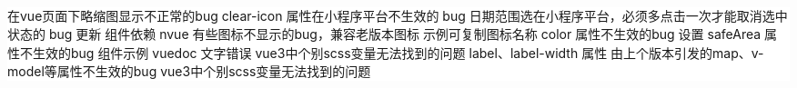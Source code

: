 <log title="1.4.10" date="2022-01-17">
	<log-item title="uni-card 组件更新">
		<log-item-text tag-type="fix">
			 在vue页面下略缩图显示不正常的bug
		</log-item-text>
	</log-item>
	<log-item title="uni-datetime-picker 组件更新">
		<log-item-text tag-type="fix">
			 clear-icon 属性在小程序平台不生效的 bug
		</log-item-text>
		<log-item-text tag-type="fix">
			 日期范围选在小程序平台，必须多点击一次才能取消选中状态的 bug
		</log-item-text>
	</log-item>
	<log-item title="uni-fab 组件更新">
		<log-item-text tag-type="perf">
			 更新 组件依赖
		</log-item-text>
	</log-item>
	<log-item title="uni-icons 组件更新">
		<log-item-text tag-type="fix">
			 nvue 有些图标不显示的bug，兼容老版本图标
		</log-item-text>
		<log-item-text tag-type="perf">
			 示例可复制图标名称
		</log-item-text>
	</log-item>
	<log-item title="uni-nav-bar 组件更新">
		<log-item-text tag-type="fix">
			 color 属性不生效的bug
		</log-item-text>
	</log-item>
	<log-item title="uni-popup 组件更新">
		<log-item-text tag-type="fix">
			 设置 safeArea 属性不生效的bug
		</log-item-text>
		<log-item-text tag-type="perf">
			 组件示例
		</log-item-text>
		<log-item-text tag-type="fix">
			 vuedoc 文字错误
		</log-item-text>
	</log-item>
</log>

<log title="1.4.9" date="2021-11-23">
	<log-item title="uni-collapse 组件更新">
		<log-item-text tag-type="fix">
			 vue3中个别scss变量无法找到的问题
		</log-item-text>
	</log-item>
	<log-item title="uni-combox 组件更新">
		<log-item-text tag-type="perf">
			 label、label-width 属性
		</log-item-text>
	</log-item>
	<log-item title="uni-data-picker 组件更新">
		<log-item-text tag-type="fix">
			 由上个版本引发的map、v-model等属性不生效的bug
		</log-item-text>
	</log-item>
	<log-item title="uni-drawer 组件更新">
		<log-item-text tag-type="fix">
			 vue3中个别scss变量无法找到的问题